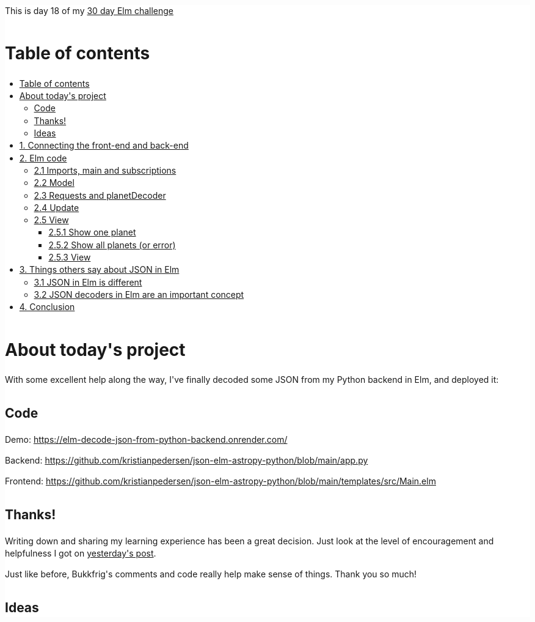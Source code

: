 This is day 18 of my [30 day Elm challenge](https://dev.to/kristianpedersen/30-days-of-elm-intro-2lo2)

# Table of contents

- [Table of contents](#table-of-contents)
- [About today's project](#about-todays-project)
  - [Code](#code)
  - [Thanks!](#thanks)
  - [Ideas](#ideas)
- [1. Connecting the front-end and back-end](#1-connecting-the-front-end-and-back-end)
- [2. Elm code](#2-elm-code)
  - [2.1 Imports, main and subscriptions](#21-imports-main-and-subscriptions)
  - [2.2 Model](#22-model)
  - [2.3 Requests and planetDecoder](#23-requests-and-planetdecoder)
  - [2.4 Update](#24-update)
  - [2.5 View](#25-view)
    - [2.5.1 Show one planet](#251-show-one-planet)
    - [2.5.2 Show all planets (or error)](#252-show-all-planets-or-error)
    - [2.5.3 View](#253-view)
- [3. Things others say about JSON in Elm](#3-things-others-say-about-json-in-elm)
  - [3.1 JSON in Elm is different](#31-json-in-elm-is-different)
  - [3.2 JSON decoders in Elm are an important concept](#32-json-decoders-in-elm-are-an-important-concept)
- [4. Conclusion](#4-conclusion)

# About today's project

With some excellent help along the way, I've finally decoded some JSON from my Python backend in Elm, and deployed it:

## Code

Demo: https://elm-decode-json-from-python-backend.onrender.com/

Backend: https://github.com/kristianpedersen/json-elm-astropy-python/blob/main/app.py

Frontend: https://github.com/kristianpedersen/json-elm-astropy-python/blob/main/templates/src/Main.elm

## Thanks!

Writing down and sharing my learning experience has been a great decision. Just look at the level of encouragement and helpfulness I got on [yesterday's post](https://dev.to/kristianpedersen/30daysofelm-day-17-i-decoded-some-json-4na5).

Just like before, Bukkfrig's comments and code really help make sense of things. Thank you so much!

## Ideas
